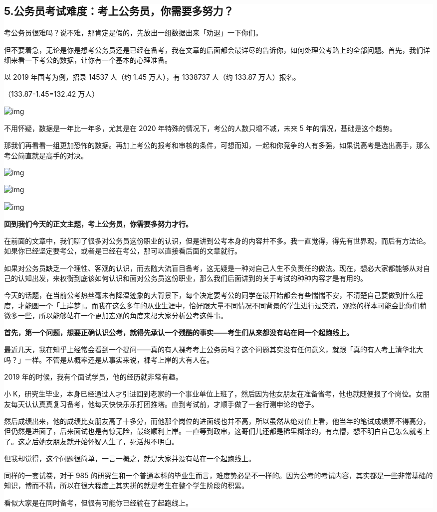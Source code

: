 ## 5.公务员考试难度：考上公务员，你需要多努力？
考公务员很难吗？说不难，那肯定是假的，先放出一组数据出来「劝退」一下你们。


但不要着急，无论是你是想考公务员还是已经在备考，我在文章的后面都会最详尽的告诉你，如何处理公考路上的全部问题。首先，我们详细来看一下考公的数据，让你有一个基本的心理准备。


以 2019 年国考为例，招录 14537 人（约 1.45 万人），有 1338737 人（约 133.87 万人）报名。


（133.87-1.45=132.42 万人）


![img](https://pic1.zhimg.com/v2-c963d02d7de5437233e0dc1044f34b30.webp)

不用怀疑，数据是一年比一年多，尤其是在 2020 年特殊的情况下，考公的人数只增不减，未来 5 年的情况，基础是这个趋势。


那我们再看看一组更加恐怖的数据。再加上考公的报考和审核的条件，可想而知，一起和你竞争的人有多强，如果说高考是选出高手，那么考公简直就是高手的对决。


![img](https://pic2.zhimg.com/v2-01f6382bfea509348c40cfbce6eee428.webp)

![img](https://pic3.zhimg.com/v2-00ff3906e5b33c22199349a51b1de51e.webp)

![img](https://pic3.zhimg.com/v2-bfe815aea6dc6b96b641199f45075529.webp)

**回到我们今天的正文主题，考上公务员，你需要多努力才行。**


在前面的文章中，我们聊了很多对公务员这份职业的认识，但是讲到公考本身的内容并不多。我一直觉得，得先有世界观，而后有方法论。如果你已经坚定要考公，或者是已经在考公，那可以直接看后面的文章就行。


如果对公务员缺乏一个理性、客观的认识，而去随大流盲目备考，这无疑是一种对自己人生不负责任的做法。现在，想必大家都能够从对自己的认知出发，来权衡到底该如何认识和面对公务员这份职业，那么我们后面讲到的关于考试的种种内容才是有用的。


今天的话题，在当前公考热丝毫未有降温迹象的大背景下，每个决定要考公的同学在最开始都会有些惴惴不安，不清楚自己要做到什么程度，才能圆一个「上岸梦」。而我在这么多年的从业生涯中，恰好跟大量不同情况不同背景的学生进行过交流，观察的样本可能会比你们稍微多一些，所以能够站在一个更加宏观的角度来帮大家分析公考这件事。


**首先，第一个问题，想要正确认识公考，就得先承认一个残酷的事实——考生们从来都没有站在同一个起跑线上。**


最近几天，我在知乎上经常会看到一个提问——真的有人裸考考上公务员吗？这个问题其实没有任何意义，就跟「真的有人考上清华北大吗？」一样。不管是从概率还是从事实来说，裸考上岸的大有人在。


2019 年的时候，我有个面试学员，他的经历就非常有趣。


小 K，研究生毕业，本身已经通过人才引进回到老家的一个事业单位上班了，然后因为他女朋友在准备省考，他也就随便报了个岗位。女朋友每天认认真真复习备考，他每天快快乐乐打团推塔。直到考试前，才顺手做了一套行测申论的卷子。


然后成绩出来，他的成绩比女朋友高了十多分，而他那个岗位的进面线也并不高，所以虽然从绝对值上看，他当年的笔试成绩算不得高分，但仍然是进面了，后来面试也是有惊无险，最终顺利上岸。一直等到政审，这哥们儿还都是稀里糊涂的，有点懵，想不明白自己怎么就考上了。这之后她女朋友就开始怀疑人生了，死活想不明白。


但我却觉得，这个问题很简单，一言一概之，就是大家并没有站在一个起跑线上。


同样的一套试卷，对于 985 的研究生和一个普通本科的毕业生而言，难度势必是不一样的。因为公考的考试内容，其实都是一些非常基础的知识，博而不精，所以在很大程度上其实拼的就是考生在整个学生阶段的积累。


看似大家是在同时备考，但很有可能你已经输在了起跑线上。
